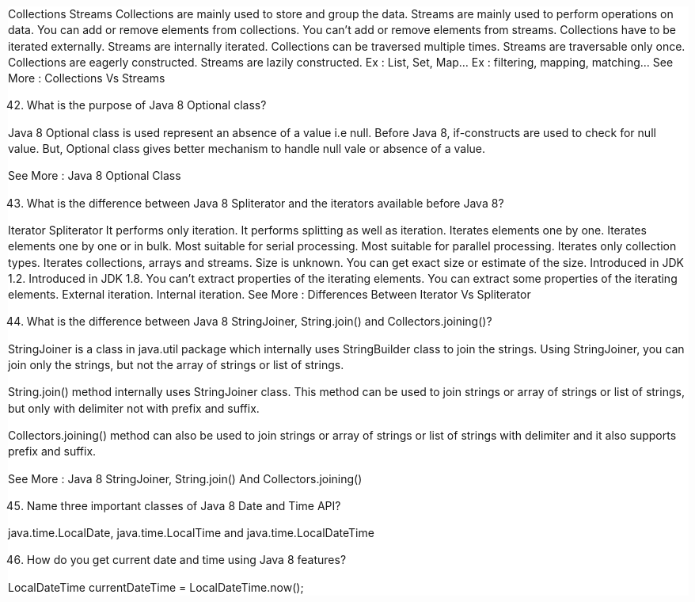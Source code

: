 Collections	Streams
Collections are mainly used to store and group the data.	Streams are mainly used to perform operations on data.
You can add or remove elements from collections.	You can’t add or remove elements from streams.
Collections have to be iterated externally.	Streams are internally iterated.
Collections can be traversed multiple times.	Streams are traversable only once.
Collections are eagerly constructed.	Streams are lazily constructed.
Ex : List, Set, Map…	Ex : filtering, mapping, matching…
See More : Collections Vs Streams

42) What is the purpose of Java 8 Optional class?

Java 8 Optional class is used represent an absence of a value i.e null. Before Java 8, if-constructs are used to check for null value. But, Optional class gives better mechanism to handle null vale or absence of a value.

See More : Java 8 Optional Class

43) What is the difference between Java 8 Spliterator and the iterators available before Java 8?

Iterator	Spliterator
It performs only iteration.	It performs splitting as well as iteration.
Iterates elements one by one.	Iterates elements one by one or in bulk.
Most suitable for serial processing.	Most suitable for parallel processing.
Iterates only collection types.	Iterates collections, arrays and streams.
Size is unknown.	You can get exact size or estimate of the size.
Introduced in JDK 1.2.	Introduced in JDK 1.8.
You can’t extract properties of the iterating elements.	You can extract some properties of the iterating elements.
External iteration.	Internal iteration.
See More : Differences Between Iterator Vs Spliterator

44) What is the difference between Java 8 StringJoiner, String.join() and Collectors.joining()?

StringJoiner is a class in java.util package which internally uses StringBuilder class to join the strings. Using StringJoiner, you can join only the strings, but not the array of strings or list of strings.

String.join() method internally uses StringJoiner class. This method can be used to join strings or array of strings or list of strings, but only with delimiter not with prefix and suffix.

Collectors.joining() method can also be used to join strings or array of strings or list of strings with delimiter and it also supports prefix and suffix.

See More : Java 8 StringJoiner, String.join() And Collectors.joining()

45) Name three important classes of Java 8 Date and Time API?

java.time.LocalDate, java.time.LocalTime and java.time.LocalDateTime

46) How do you get current date and time using Java 8 features?

LocalDateTime currentDateTime = LocalDateTime.now();